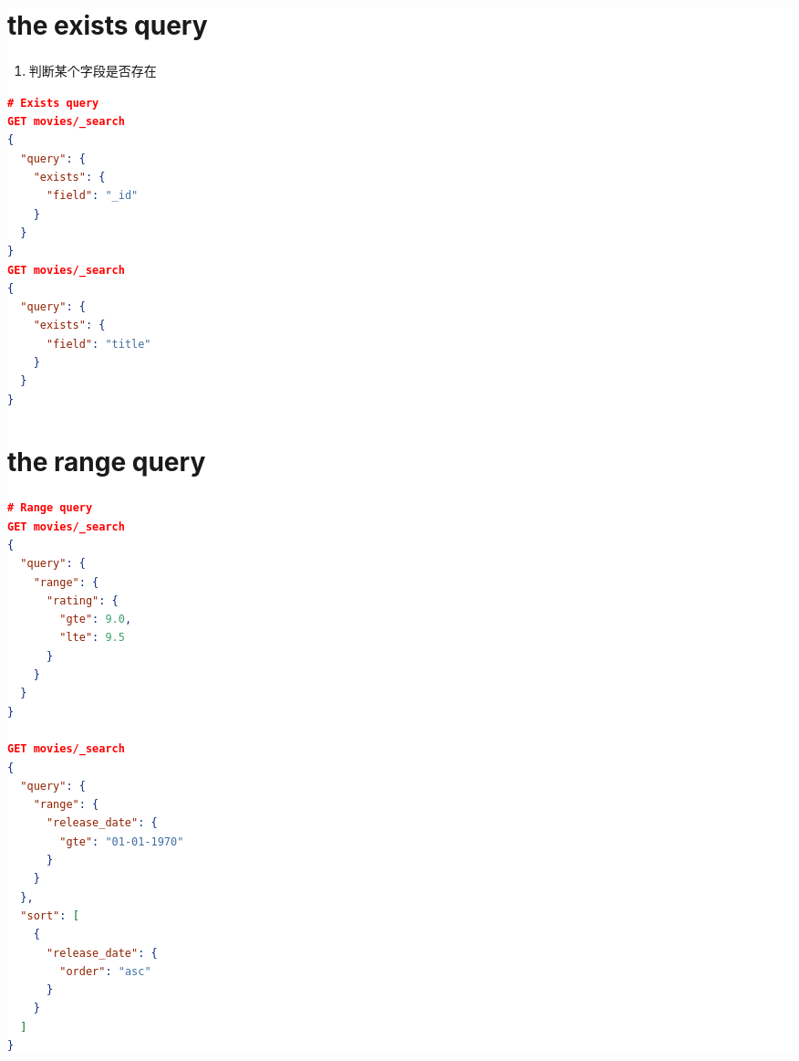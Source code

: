 # the exists query

1. 判断某个字段是否存在

```json
# Exists query
GET movies/_search
{
  "query": {
    "exists": {
      "field": "_id"
    }
  }
}
GET movies/_search
{
  "query": {
    "exists": {
      "field": "title"
    }
  }
}
```

# the range query

```json
# Range query
GET movies/_search
{
  "query": {
    "range": {
      "rating": {
        "gte": 9.0,
        "lte": 9.5
      }
    }
  }
}

GET movies/_search
{
  "query": {
    "range": {
      "release_date": {
        "gte": "01-01-1970"
      }
    }
  },
  "sort": [
    {
      "release_date": {
        "order": "asc"
      }
    }
  ]
}
```

